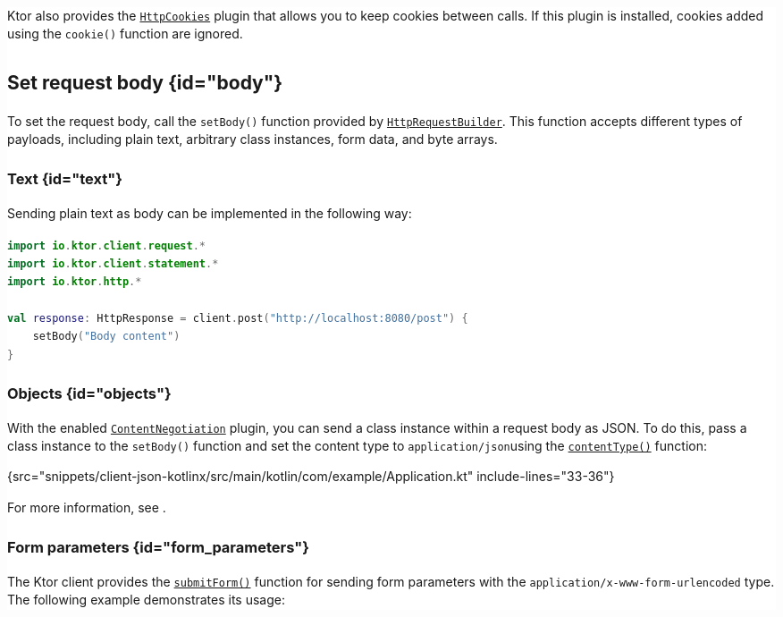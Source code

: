 Ktor also provides the [`HttpCookies`](client-cookies.md) plugin that allows you to keep cookies between calls. If this
plugin is installed, cookies added using the `cookie()` function are ignored.

## Set request body {id="body"}

To set the request body, call the `setBody()` function provided by
[
`HttpRequestBuilder`](https://api.ktor.io/ktor-client/ktor-client-core/io.ktor.client.request/-http-request-builder/index.html).
This function accepts different types of payloads, including plain text, arbitrary class instances, form data, and byte
arrays.

### Text {id="text"}

Sending plain text as body can be implemented in the following way:

```kotlin
import io.ktor.client.request.*
import io.ktor.client.statement.*
import io.ktor.http.*

val response: HttpResponse = client.post("http://localhost:8080/post") {
    setBody("Body content")
}
```

### Objects {id="objects"}

With the enabled [`ContentNegotiation`](client-serialization.md) plugin, you can send a class instance within a request
body as JSON. To do this, pass a class instance to the `setBody()` function and set the content type to
`application/json`using the [`contentType()`](https://api.ktor.io/ktor-http/io.ktor.http/content-type.html) function:

```kotlin
```

{src="snippets/client-json-kotlinx/src/main/kotlin/com/example/Application.kt" include-lines="33-36"}

For more information, see [](client-serialization.md).

### Form parameters {id="form_parameters"}

The Ktor client provides the
[`submitForm()`](https://api.ktor.io/ktor-client/ktor-client-core/io.ktor.client.request.forms/submit-form.html)
function for sending form parameters with the `application/x-www-form-urlencoded` type. The following example
demonstrates its usage:

```kotlin
```
